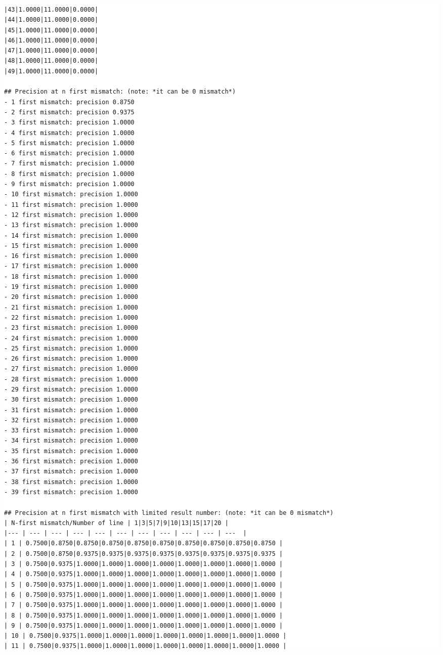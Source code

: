 ```sparql
|43|1.0000|11.0000|0.0000|
|44|1.0000|11.0000|0.0000|
|45|1.0000|11.0000|0.0000|
|46|1.0000|11.0000|0.0000|
|47|1.0000|11.0000|0.0000|
|48|1.0000|11.0000|0.0000|
|49|1.0000|11.0000|0.0000|

## Precision at n first mismatch: (note: *it can be 0 mismatch*)
- 1 first mismatch: precision 0.8750
- 2 first mismatch: precision 0.9375
- 3 first mismatch: precision 1.0000
- 4 first mismatch: precision 1.0000
- 5 first mismatch: precision 1.0000
- 6 first mismatch: precision 1.0000
- 7 first mismatch: precision 1.0000
- 8 first mismatch: precision 1.0000
- 9 first mismatch: precision 1.0000
- 10 first mismatch: precision 1.0000
- 11 first mismatch: precision 1.0000
- 12 first mismatch: precision 1.0000
- 13 first mismatch: precision 1.0000
- 14 first mismatch: precision 1.0000
- 15 first mismatch: precision 1.0000
- 16 first mismatch: precision 1.0000
- 17 first mismatch: precision 1.0000
- 18 first mismatch: precision 1.0000
- 19 first mismatch: precision 1.0000
- 20 first mismatch: precision 1.0000
- 21 first mismatch: precision 1.0000
- 22 first mismatch: precision 1.0000
- 23 first mismatch: precision 1.0000
- 24 first mismatch: precision 1.0000
- 25 first mismatch: precision 1.0000
- 26 first mismatch: precision 1.0000
- 27 first mismatch: precision 1.0000
- 28 first mismatch: precision 1.0000
- 29 first mismatch: precision 1.0000
- 30 first mismatch: precision 1.0000
- 31 first mismatch: precision 1.0000
- 32 first mismatch: precision 1.0000
- 33 first mismatch: precision 1.0000
- 34 first mismatch: precision 1.0000
- 35 first mismatch: precision 1.0000
- 36 first mismatch: precision 1.0000
- 37 first mismatch: precision 1.0000
- 38 first mismatch: precision 1.0000
- 39 first mismatch: precision 1.0000

## Precision at n first mismatch with limited result number: (note: *it can be 0 mismatch*)
| N-first mismatch/Number of line | 1|3|5|7|9|10|13|15|17|20 | 
|--- | --- | --- | --- | --- | --- | --- | --- | --- | --- | ---  | 
| 1 | 0.7500|0.8750|0.8750|0.8750|0.8750|0.8750|0.8750|0.8750|0.8750|0.8750 |
| 2 | 0.7500|0.8750|0.9375|0.9375|0.9375|0.9375|0.9375|0.9375|0.9375|0.9375 |
| 3 | 0.7500|0.9375|1.0000|1.0000|1.0000|1.0000|1.0000|1.0000|1.0000|1.0000 |
| 4 | 0.7500|0.9375|1.0000|1.0000|1.0000|1.0000|1.0000|1.0000|1.0000|1.0000 |
| 5 | 0.7500|0.9375|1.0000|1.0000|1.0000|1.0000|1.0000|1.0000|1.0000|1.0000 |
| 6 | 0.7500|0.9375|1.0000|1.0000|1.0000|1.0000|1.0000|1.0000|1.0000|1.0000 |
| 7 | 0.7500|0.9375|1.0000|1.0000|1.0000|1.0000|1.0000|1.0000|1.0000|1.0000 |
| 8 | 0.7500|0.9375|1.0000|1.0000|1.0000|1.0000|1.0000|1.0000|1.0000|1.0000 |
| 9 | 0.7500|0.9375|1.0000|1.0000|1.0000|1.0000|1.0000|1.0000|1.0000|1.0000 |
| 10 | 0.7500|0.9375|1.0000|1.0000|1.0000|1.0000|1.0000|1.0000|1.0000|1.0000 |
| 11 | 0.7500|0.9375|1.0000|1.0000|1.0000|1.0000|1.0000|1.0000|1.0000|1.0000 |
```